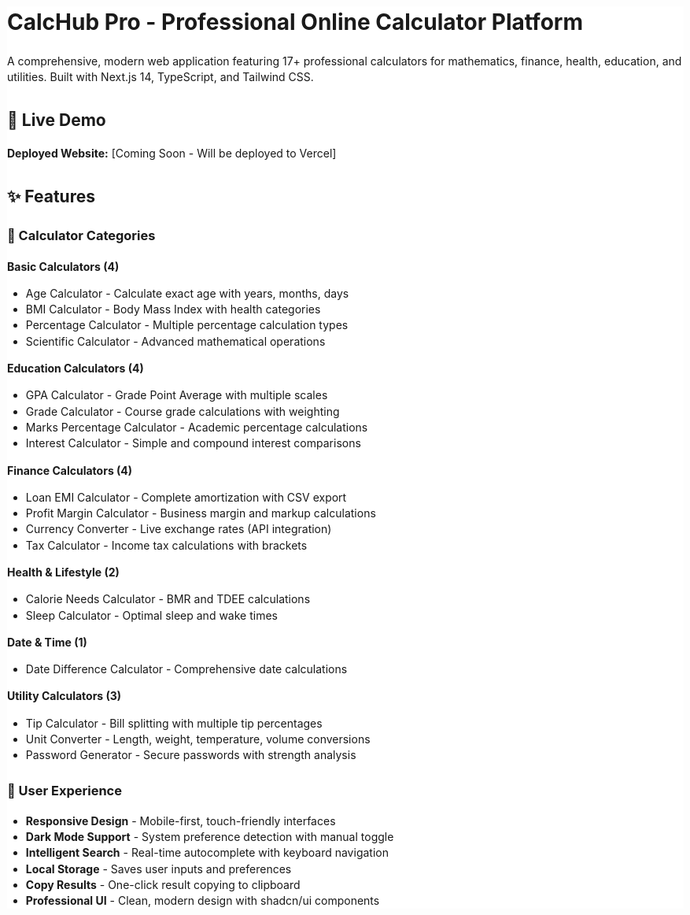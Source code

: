 # CalcHub Pro - Professional Online Calculator Platform

A comprehensive, modern web application featuring 17+ professional calculators for mathematics, finance, health, education, and utilities. Built with Next.js 14, TypeScript, and Tailwind CSS.

## 🚀 Live Demo

**Deployed Website:** [Coming Soon - Will be deployed to Vercel]

## ✨ Features

### 🧮 Calculator Categories

**Basic Calculators (4)**
- Age Calculator - Calculate exact age with years, months, days
- BMI Calculator - Body Mass Index with health categories
- Percentage Calculator - Multiple percentage calculation types
- Scientific Calculator - Advanced mathematical operations

**Education Calculators (4)**
- GPA Calculator - Grade Point Average with multiple scales
- Grade Calculator - Course grade calculations with weighting
- Marks Percentage Calculator - Academic percentage calculations
- Interest Calculator - Simple and compound interest comparisons

**Finance Calculators (4)**
- Loan EMI Calculator - Complete amortization with CSV export
- Profit Margin Calculator - Business margin and markup calculations
- Currency Converter - Live exchange rates (API integration)
- Tax Calculator - Income tax calculations with brackets

**Health & Lifestyle (2)**
- Calorie Needs Calculator - BMR and TDEE calculations
- Sleep Calculator - Optimal sleep and wake times

**Date & Time (1)**
- Date Difference Calculator - Comprehensive date calculations

**Utility Calculators (3)**
- Tip Calculator - Bill splitting with multiple tip percentages
- Unit Converter - Length, weight, temperature, volume conversions
- Password Generator - Secure passwords with strength analysis

### 🎨 User Experience

- **Responsive Design** - Mobile-first, touch-friendly interfaces
- **Dark Mode Support** - System preference detection with manual toggle
- **Intelligent Search** - Real-time autocomplete with keyboard navigation
- **Local Storage** - Saves user inputs and preferences
- **Copy Results** - One-click result copying to clipboard
- **Professional UI** - Clean, modern design with shadcn/ui components
